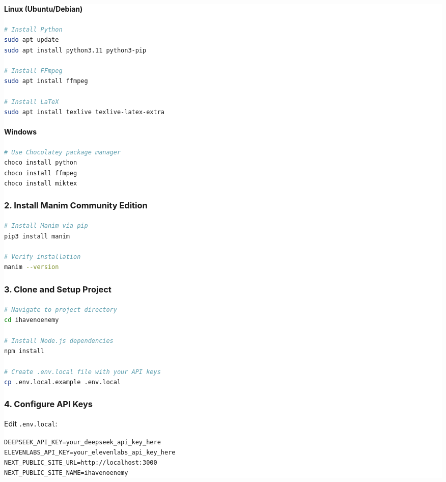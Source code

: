 #### Linux (Ubuntu/Debian)
```bash
# Install Python
sudo apt update
sudo apt install python3.11 python3-pip

# Install FFmpeg
sudo apt install ffmpeg

# Install LaTeX
sudo apt install texlive texlive-latex-extra
```

#### Windows
```powershell
# Use Chocolatey package manager
choco install python
choco install ffmpeg
choco install miktex
```

### 2. Install Manim Community Edition

```bash
# Install Manim via pip
pip3 install manim

# Verify installation
manim --version
```

### 3. Clone and Setup Project

```bash
# Navigate to project directory
cd ihavenoenemy

# Install Node.js dependencies
npm install

# Create .env.local file with your API keys
cp .env.local.example .env.local
```

### 4. Configure API Keys

Edit `.env.local`:

```env
DEEPSEEK_API_KEY=your_deepseek_api_key_here
ELEVENLABS_API_KEY=your_elevenlabs_api_key_here
NEXT_PUBLIC_SITE_URL=http://localhost:3000
NEXT_PUBLIC_SITE_NAME=ihavenoenemy
```
